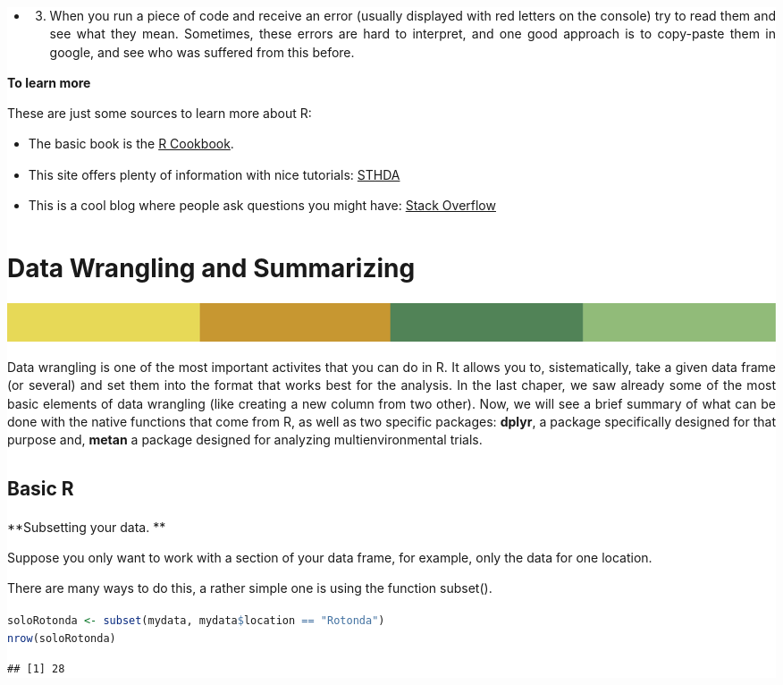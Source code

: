 *  3. When you run a piece of code and receive an error (usually displayed with red letters on the console) try to read them and see what they mean. Sometimes, these errors are hard to interpret, and one good approach is to copy-paste them in google, and see who was suffered from this before.


**To learn more**

These are just some sources to learn more about R:

* The basic book is the [R Cookbook](https://rc2e.com/).

* This site offers plenty of information with nice tutorials: [STHDA](http://www.sthda.com/english/)

* This is a cool blog where people ask questions you might have: [Stack Overflow](https://stackoverflow.com/)



# Data Wrangling and Summarizing


<style>
body {
text-align: justify}
</style>

![](rsrstrip.png)


Data wrangling is one of the most important activites that you can do in R. It allows you to, sistematically, take a given data frame (or several) and set them into the format that works best for the analysis. In the last chaper, we saw already some of the most basic elements of data wrangling (like creating a new column from two other). Now, we will see a brief summary of what can be done with the native functions that come from  R, as well as two specific packages: **dplyr**, a package specifically designed for that purpose and, **metan** a package designed for analyzing multienvironmental trials.

## Basic R

**Subsetting your data. **

Suppose you only want to work with a section of your data frame, for example, only the data for one location.

There are many ways to do this, a rather simple one is using the function subset().




```r
soloRotonda <- subset(mydata, mydata$location == "Rotonda")
nrow(soloRotonda)
```

```
## [1] 28
```
